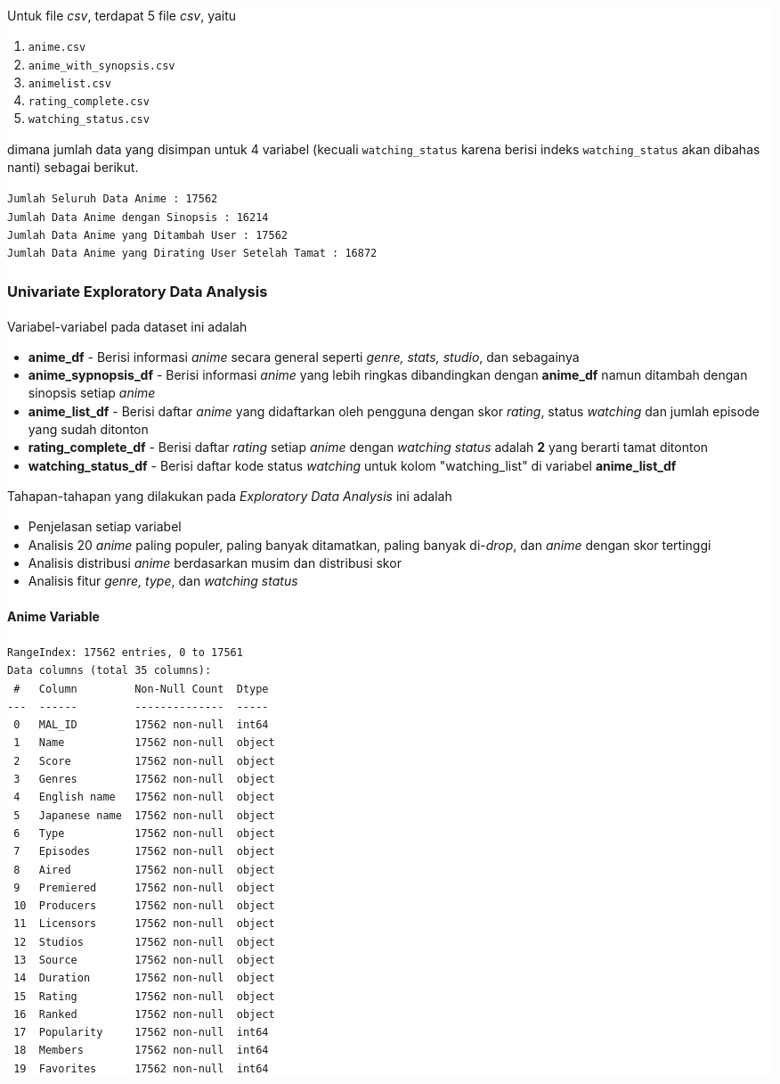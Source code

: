 Untuk file  _csv_, terdapat 5 file  _csv_, yaitu

1.  `anime.csv`
2.  `anime_with_synopsis.csv`
3.  `animelist.csv`
4.  `rating_complete.csv`
5.  `watching_status.csv`

dimana jumlah data yang disimpan untuk 4 variabel (kecuali `watching_status` karena berisi indeks `watching_status` akan dibahas nanti) sebagai berikut.

```
Jumlah Seluruh Data Anime : 17562
Jumlah Data Anime dengan Sinopsis : 16214
Jumlah Data Anime yang Ditambah User : 17562
Jumlah Data Anime yang Dirating User Setelah Tamat : 16872
```

### Univariate Exploratory Data Analysis

Variabel-variabel pada dataset ini adalah

-   **anime_df**  - Berisi informasi  _anime_  secara general seperti  _genre, stats, studio_, dan sebagainya
-   **anime_sypnopsis_df**  - Berisi informasi  _anime_  yang lebih ringkas dibandingkan dengan  **anime_df**  namun ditambah dengan sinopsis setiap  _anime_
-   **anime_list_df**  - Berisi daftar  _anime_  yang didaftarkan oleh pengguna dengan skor  _rating_, status  _watching_  dan jumlah episode yang sudah ditonton
-   **rating_complete_df**  - Berisi daftar  _rating_  setiap  _anime_  dengan  _watching status_  adalah  **2**  yang berarti tamat ditonton
-   **watching_status_df**  - Berisi daftar kode status  _watching_  untuk kolom "watching_list" di variabel  **anime_list_df**

Tahapan-tahapan yang dilakukan pada _Exploratory Data Analysis_ ini adalah

- Penjelasan setiap variabel
- Analisis 20 _anime_ paling populer, paling banyak ditamatkan, paling banyak di-_drop_, dan _anime_ dengan skor tertinggi
- Analisis distribusi _anime_ berdasarkan musim dan distribusi skor
- Analisis fitur _genre, type_, dan _watching status_

#### Anime Variable
```
RangeIndex: 17562 entries, 0 to 17561
Data columns (total 35 columns):
 #   Column         Non-Null Count  Dtype 
---  ------         --------------  ----- 
 0   MAL_ID         17562 non-null  int64 
 1   Name           17562 non-null  object
 2   Score          17562 non-null  object
 3   Genres         17562 non-null  object
 4   English name   17562 non-null  object
 5   Japanese name  17562 non-null  object
 6   Type           17562 non-null  object
 7   Episodes       17562 non-null  object
 8   Aired          17562 non-null  object
 9   Premiered      17562 non-null  object
 10  Producers      17562 non-null  object
 11  Licensors      17562 non-null  object
 12  Studios        17562 non-null  object
 13  Source         17562 non-null  object
 14  Duration       17562 non-null  object
 15  Rating         17562 non-null  object
 16  Ranked         17562 non-null  object
 17  Popularity     17562 non-null  int64 
 18  Members        17562 non-null  int64 
 19  Favorites      17562 non-null  int64 
```